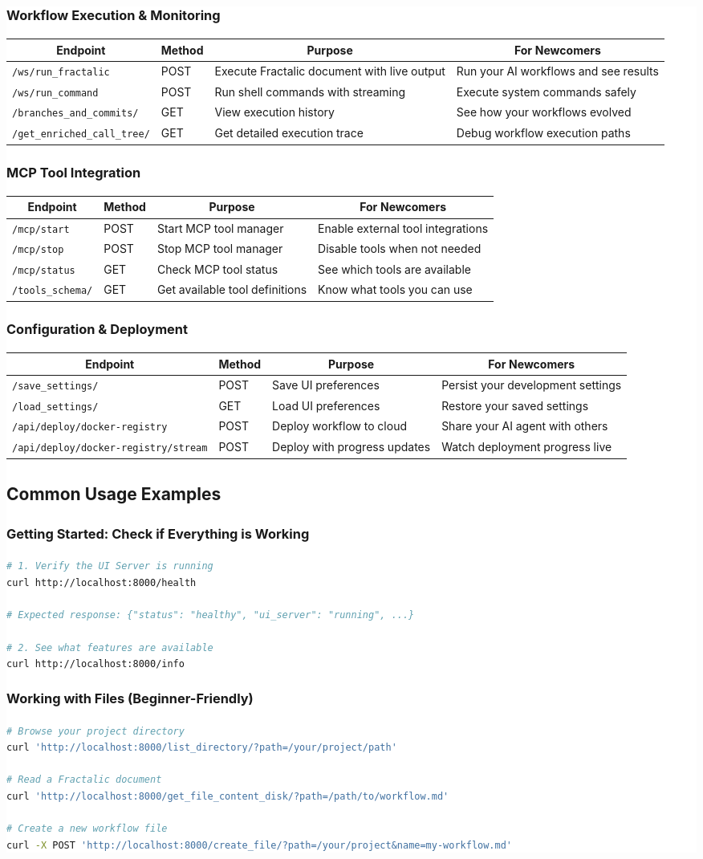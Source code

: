 ### Workflow Execution & Monitoring
| Endpoint | Method | Purpose | For Newcomers |
| -------- | ------ | ------- | ------------- |
| `/ws/run_fractalic` | POST | Execute Fractalic document with live output | Run your AI workflows and see results |
| `/ws/run_command` | POST | Run shell commands with streaming | Execute system commands safely |
| `/branches_and_commits/` | GET | View execution history | See how your workflows evolved |
| `/get_enriched_call_tree/` | GET | Get detailed execution trace | Debug workflow execution paths |

### MCP Tool Integration
| Endpoint | Method | Purpose | For Newcomers |
| -------- | ------ | ------- | ------------- |
| `/mcp/start` | POST | Start MCP tool manager | Enable external tool integrations |
| `/mcp/stop` | POST | Stop MCP tool manager | Disable tools when not needed |
| `/mcp/status` | GET | Check MCP tool status | See which tools are available |
| `/tools_schema/` | GET | Get available tool definitions | Know what tools you can use |

### Configuration & Deployment
| Endpoint | Method | Purpose | For Newcomers |
| -------- | ------ | ------- | ------------- |
| `/save_settings/` | POST | Save UI preferences | Persist your development settings |
| `/load_settings/` | GET | Load UI preferences | Restore your saved settings |
| `/api/deploy/docker-registry` | POST | Deploy workflow to cloud | Share your AI agent with others |
| `/api/deploy/docker-registry/stream` | POST | Deploy with progress updates | Watch deployment progress live |

## Common Usage Examples

### Getting Started: Check if Everything is Working
```bash
# 1. Verify the UI Server is running
curl http://localhost:8000/health

# Expected response: {"status": "healthy", "ui_server": "running", ...}

# 2. See what features are available
curl http://localhost:8000/info
```

### Working with Files (Beginner-Friendly)
```bash
# Browse your project directory
curl 'http://localhost:8000/list_directory/?path=/your/project/path'

# Read a Fractalic document
curl 'http://localhost:8000/get_file_content_disk/?path=/path/to/workflow.md'

# Create a new workflow file
curl -X POST 'http://localhost:8000/create_file/?path=/your/project&name=my-workflow.md'
```
